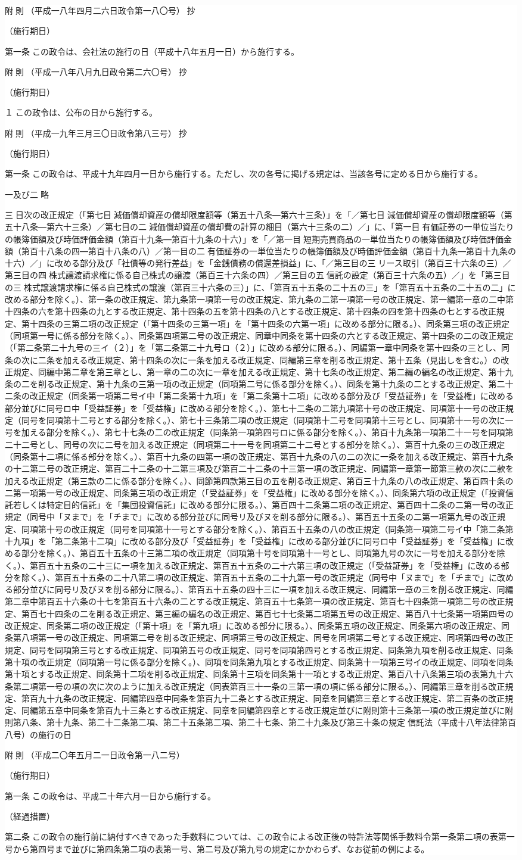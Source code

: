 附 則 （平成一八年四月二六日政令第一八〇号） 抄

（施行期日）

第一条 この政令は、会社法の施行の日（平成十八年五月一日）から施行する。

附 則 （平成一八年八月九日政令第二六〇号） 抄

（施行期日）

１ この政令は、公布の日から施行する。

附 則 （平成一九年三月三〇日政令第八三号） 抄

（施行期日）

第一条 この政令は、平成十九年四月一日から施行する。ただし、次の各号に掲げる規定は、当該各号に定める日から施行する。

一及び二 略

三 目次の改正規定（「第七目 減価償却資産の償却限度額等（第五十八条―第六十三条）」を「／第七目 減価償却資産の償却限度額等（第五十八条―第六十三条）／第七目の二 減価償却資産の償却費の計算の細目（第六十三条の二）／」に、「第一目 有価証券の一単位当たりの帳簿価額及び時価評価金額（第百十九条―第百十九条の十六）」を「／第一目 短期売買商品の一単位当たりの帳簿価額及び時価評価金額（第百十八条の四―第百十八条の八）／第一目の二 有価証券の一単位当たりの帳簿価額及び時価評価金額（第百十九条―第百十九条の十六）／」に改める部分及び「社債等の発行差益」を「金銭債務の償還差損益」に、「／第三目の三 リース取引（第百三十六条の三）／第三目の四 株式譲渡請求権に係る自己株式の譲渡（第百三十六条の四）／第三目の五 信託の設定（第百三十六条の五）／」を「第三目の三 株式譲渡請求権に係る自己株式の譲渡（第百三十六条の三）」に、「第百五十五条の二十五の三」を「第百五十五条の二十五の二」に改める部分を除く。）、第一条の改正規定、第九条第一項第一号の改正規定、第九条の二第一項第一号の改正規定、第一編第一章の二中第十四条の六を第十四条の九とする改正規定、第十四条の五を第十四条の八とする改正規定、第十四条の四を第十四条の七とする改正規定、第十四条の三第二項の改正規定（「第十四条の三第一項」を「第十四条の六第一項」に改める部分に限る。）、同条第三項の改正規定（同項第一号に係る部分を除く。）、同条第四項第二号の改正規定、同章中同条を第十四条の六とする改正規定、第十四条の二の改正規定（「第二条第二十九号の三イ（２）」を「第二条第二十九号ロ（２）」に改める部分に限る。）、同編第一章中同条を第十四条の三とし、同条の次に二条を加える改正規定、第十四条の次に一条を加える改正規定、同編第三章を削る改正規定、第十五条（見出しを含む。）の改正規定、同編中第二章を第三章とし、第一章の二の次に一章を加える改正規定、第十七条の改正規定、第二編の編名の改正規定、第十九条の二を削る改正規定、第十九条の三第一項の改正規定（同項第二号に係る部分を除く。）、同条を第十九条の二とする改正規定、第二十二条の改正規定（同条第一項第二号イ中「第二条第十九項」を「第二条第十二項」に改める部分及び「受益証券」を「受益権」に改める部分並びに同号ロ中「受益証券」を「受益権」に改める部分を除く。）、第七十二条の二第九項第十号の改正規定、同項第十一号の改正規定（同号を同項第十二号とする部分を除く。）、第七十三条第二項の改正規定（同項第十二号を同項第十三号とし、同項第十一号の次に一号を加える部分を除く。）、第七十七条の二の改正規定（同条第一項第四号ロに係る部分を除く。）、第百十九条第一項第二十一号を同項第二十二号とし、同号の次に二号を加える改正規定（同項第二十一号を同項第二十二号とする部分を除く。）、第百十九条の三の改正規定（同条第十二項に係る部分を除く。）、第百十九条の四第一項の改正規定、第百十九条の八の二の次に一条を加える改正規定、第百十九条の十二第二号の改正規定、第百二十二条の十二第三項及び第百二十二条の十三第一項の改正規定、同編第一章第一節第三款の次に二款を加える改正規定（第三款の二に係る部分を除く。）、同節第四款第三目の五を削る改正規定、第百三十九条の八の改正規定、第百四十条の二第一項第一号の改正規定、同条第三項の改正規定（「受益証券」を「受益権」に改める部分を除く。）、同条第六項の改正規定（「投資信託若しくは特定目的信託」を「集団投資信託」に改める部分に限る。）、第百四十二条第二項の改正規定、第百四十二条の二第一号の改正規定（同号中「ヌまで」を「チまで」に改める部分並びに同号リ及びヌを削る部分に限る。）、第百五十五条の二第一項第九号の改正規定、同項第十号の改正規定（同号を同項第十一号とする部分を除く。）、第百五十五条の八の改正規定（同条第一項第二号イ中「第二条第十九項」を「第二条第十二項」に改める部分及び「受益証券」を「受益権」に改める部分並びに同号ロ中「受益証券」を「受益権」に改める部分を除く。）、第百五十五条の十三第二項の改正規定（同項第十号を同項第十一号とし、同項第九号の次に一号を加える部分を除く。）、第百五十五条の二十三に一項を加える改正規定、第百五十五条の二十六第三項の改正規定（「受益証券」を「受益権」に改める部分を除く。）、第百五十五条の二十八第二項の改正規定、第百五十五条の二十九第一号の改正規定（同号中「ヌまで」を「チまで」に改める部分並びに同号リ及びヌを削る部分に限る。）、第百五十五条の四十三に一項を加える改正規定、同編第一章の三を削る改正規定、同編第二章中第百五十六条の十七を第百五十六条の二とする改正規定、第百五十七条第一項の改正規定、第百七十四条第一項第二号の改正規定、第百七十四条の二を削る改正規定、第三編の編名の改正規定、第百七十七条第二項第五号の改正規定、第百八十七条第一項第四号の改正規定、同条第二項の改正規定（「第十項」を「第九項」に改める部分に限る。）、同条第五項の改正規定、同条第六項の改正規定、同条第八項第一号の改正規定、同項第二号を削る改正規定、同項第三号の改正規定、同号を同項第二号とする改正規定、同項第四号の改正規定、同号を同項第三号とする改正規定、同項第五号の改正規定、同号を同項第四号とする改正規定、同条第九項を削る改正規定、同条第十項の改正規定（同項第一号に係る部分を除く。）、同項を同条第九項とする改正規定、同条第十一項第三号イの改正規定、同項を同条第十項とする改正規定、同条第十二項を削る改正規定、同条第十三項を同条第十一項とする改正規定、第百八十八条第三項の表第九十六条第二項第一号の項の次に次のように加える改正規定（同表第百三十一条の三第一項の項に係る部分に限る。）、同編第三章を削る改正規定、第百九十九条の改正規定、同編第四章中同条を第百九十二条とする改正規定、同章を同編第三章とする改正規定、第二百条の改正規定、同編第五章中同条を第百九十三条とする改正規定、同章を同編第四章とする改正規定並びに附則第十三条第一項の改正規定並びに附則第八条、第十九条、第二十二条第二項、第二十五条第二項、第二十七条、第二十九条及び第三十条の規定 信託法（平成十八年法律第百八号）の施行の日

附 則 （平成二〇年五月二一日政令第一八二号）

（施行期日）

第一条 この政令は、平成二十年六月一日から施行する。

（経過措置）

第二条 この政令の施行前に納付すべきであった手数料については、この政令による改正後の特許法等関係手数料令第一条第二項の表第一号から第四号まで並びに第四条第二項の表第一号、第二号及び第九号の規定にかかわらず、なお従前の例による。
